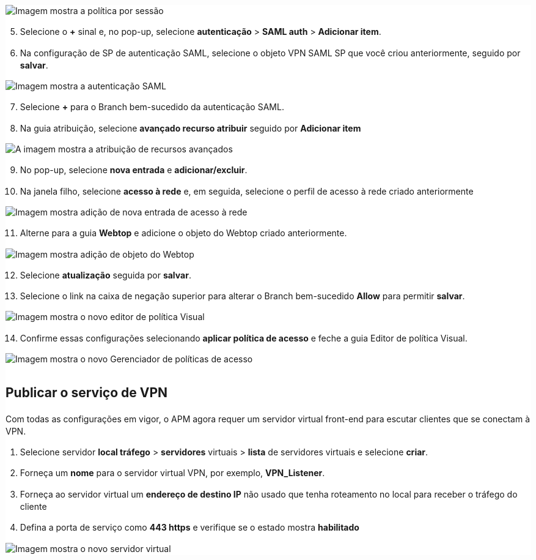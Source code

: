 ![Imagem mostra a política por sessão](media/f5-sso-vpn/per-session-policy.png)

5. Selecione o **+** sinal e, no pop-up, selecione **autenticação**  >  **SAML auth**  >  **Adicionar item**.

6. Na configuração de SP de autenticação SAML, selecione o objeto VPN SAML SP que você criou anteriormente, seguido por **salvar**.

![Imagem mostra a autenticação SAML](media/f5-sso-vpn/saml-authentication.png)

7. Selecione **+** para o Branch bem-sucedido da autenticação SAML.

8. Na guia atribuição, selecione **avançado recurso atribuir** seguido por **Adicionar item**

![A imagem mostra a atribuição de recursos avançados](media/f5-sso-vpn/advance-resource-assign.png)

9. No pop-up, selecione **nova entrada** e **adicionar/excluir**.

10. Na janela filho, selecione **acesso à rede** e, em seguida, selecione o perfil de acesso à rede criado anteriormente

![Imagem mostra adição de nova entrada de acesso à rede](media/f5-sso-vpn/add-new-entry.png)

11. Alterne para a guia **Webtop** e adicione o objeto do Webtop criado anteriormente.

![Imagem mostra adição de objeto do Webtop](media/f5-sso-vpn/add-webtop-object.png)

12. Selecione **atualização** seguida por **salvar**.

13. Selecione o link na caixa de negação superior para alterar o Branch bem-sucedido **Allow** para permitir **salvar**.

![Imagem mostra o novo editor de política Visual](media/f5-sso-vpn/vizual-policy-editor.png)

14. Confirme essas configurações selecionando **aplicar política de acesso** e feche a guia Editor de política Visual.

![Imagem mostra o novo Gerenciador de políticas de acesso](media/f5-sso-vpn/access-policy-manager.png)

## <a name="publish-the-vpn-service"></a>Publicar o serviço de VPN

Com todas as configurações em vigor, o APM agora requer um servidor virtual front-end para escutar clientes que se conectam à VPN.

1. Selecione servidor **local tráfego**  >  **servidores** virtuais  >  **lista** de servidores virtuais e selecione **criar**.

2. Forneça um **nome** para o servidor virtual VPN, por exemplo, **VPN_Listener**.

3. Forneça ao servidor virtual um **endereço de destino IP** não usado que tenha roteamento no local para receber o tráfego do cliente

4. Defina a porta de serviço como **443 https** e verifique se o estado mostra **habilitado**

![Imagem mostra o novo servidor virtual](media/f5-sso-vpn/new-virtual-server.png)
